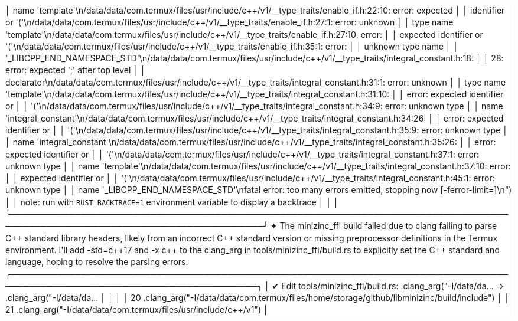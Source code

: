  │    name 'template'\n/data/data/com.termux/files/usr/include/c++/v1/__type_traits/enable_if.h:22:10: error: expected             │
 │    identifier or '('\n/data/data/com.termux/files/usr/include/c++/v1/__type_traits/enable_if.h:27:1: error: unknown             │
 │    type name 'template'\n/data/data/com.termux/files/usr/include/c++/v1/__type_traits/enable_if.h:27:10: error:                 │
 │    expected identifier or '('\n/data/data/com.termux/files/usr/include/c++/v1/__type_traits/enable_if.h:35:1: error:            │
 │    unknown type name                                                                                                            │
 │    '_LIBCPP_END_NAMESPACE_STD'\n/data/data/com.termux/files/usr/include/c++/v1/__type_traits/integral_constant.h:18:            │
 │    28: error: expected ';' after top level                                                                                      │
 │    declarator\n/data/data/com.termux/files/usr/include/c++/v1/__type_traits/integral_constant.h:31:1: error: unknown            │
 │    type name 'template'\n/data/data/com.termux/files/usr/include/c++/v1/__type_traits/integral_constant.h:31:10:                │
 │    error: expected identifier or                                                                                                │
 │    '('\n/data/data/com.termux/files/usr/include/c++/v1/__type_traits/integral_constant.h:34:9: error: unknown type              │
 │    name 'integral_constant'\n/data/data/com.termux/files/usr/include/c++/v1/__type_traits/integral_constant.h:34:26:            │
 │    error: expected identifier or                                                                                                │
 │    '('\n/data/data/com.termux/files/usr/include/c++/v1/__type_traits/integral_constant.h:35:9: error: unknown type              │
 │    name 'integral_constant'\n/data/data/com.termux/files/usr/include/c++/v1/__type_traits/integral_constant.h:35:26:            │
 │    error: expected identifier or                                                                                                │
 │    '('\n/data/data/com.termux/files/usr/include/c++/v1/__type_traits/integral_constant.h:37:1: error: unknown type              │
 │    name 'template'\n/data/data/com.termux/files/usr/include/c++/v1/__type_traits/integral_constant.h:37:10: error:              │
 │    expected identifier or                                                                                                       │
 │    '('\n/data/data/com.termux/files/usr/include/c++/v1/__type_traits/integral_constant.h:45:1: error: unknown type              │
 │    name '_LIBCPP_END_NAMESPACE_STD'\nfatal error: too many errors emitted, stopping now [-ferror-limit=]\n")                    │
 │      note: run with `RUST_BACKTRACE=1` environment variable to display a backtrace                                              │
 │                                                                                                                                 │
 ╰─────────────────────────────────────────────────────────────────────────────────────────────────────────────────────────────────╯
✦ The minizinc_ffi build failed due to clang failing to parse C++ standard library headers, likely from an incorrect C++ standard
  version or missing preprocessor definitions in the Termux environment. I'll add -std=c++17 and -x c++ to the clang_arg in
  tools/minizinc_ffi/build.rs to explicitly set the C++ standard and language, hoping to resolve the parsing errors.
 ╭────────────────────────────────────────────────────────────────────────────────────────────────────────────────────────────────╮
 │ ✔  Edit tools/minizinc_ffi/build.rs:         .clang_arg("-I/data/da... =>         .clang_arg("-I/data/da...                    │
 │                                                                                                                                │
 │    20   .clang_arg("-I/data/data/com.termux/files/home/storage/github/libminizinc/build/include")                              │
 │    21   .clang_arg("-I/data/data/com.termux/files/usr/include/c++/v1")                                                         │